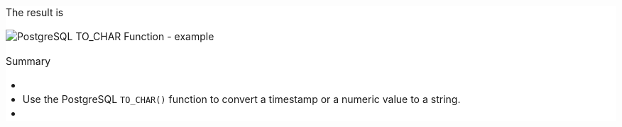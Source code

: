 



The result is





![PostgreSQL TO_CHAR Function - example](./img/wp-content-uploads-2017-08-PostgreSQL-TO_CHAR-Function-example.png)





Summary





- 
- Use the PostgreSQL `TO_CHAR()` function to convert a timestamp or a numeric value to a string.
- 


